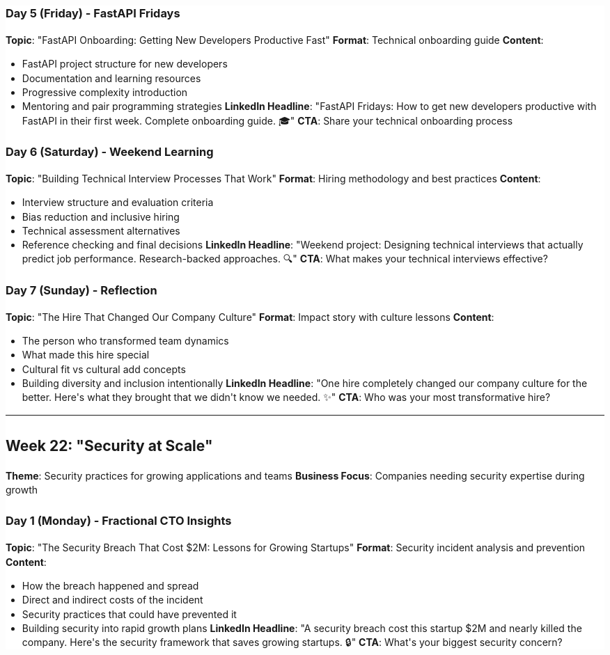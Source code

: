 ### Day 5 (Friday) - FastAPI Fridays
**Topic**: "FastAPI Onboarding: Getting New Developers Productive Fast"
**Format**: Technical onboarding guide
**Content**:
- FastAPI project structure for new developers
- Documentation and learning resources
- Progressive complexity introduction
- Mentoring and pair programming strategies
**LinkedIn Headline**: "FastAPI Fridays: How to get new developers productive with FastAPI in their first week. Complete onboarding guide. 🎓"
**CTA**: Share your technical onboarding process

### Day 6 (Saturday) - Weekend Learning
**Topic**: "Building Technical Interview Processes That Work"
**Format**: Hiring methodology and best practices
**Content**:
- Interview structure and evaluation criteria
- Bias reduction and inclusive hiring
- Technical assessment alternatives
- Reference checking and final decisions
**LinkedIn Headline**: "Weekend project: Designing technical interviews that actually predict job performance. Research-backed approaches. 🔍"
**CTA**: What makes your technical interviews effective?

### Day 7 (Sunday) - Reflection
**Topic**: "The Hire That Changed Our Company Culture"
**Format**: Impact story with culture lessons
**Content**:
- The person who transformed team dynamics
- What made this hire special
- Cultural fit vs cultural add concepts
- Building diversity and inclusion intentionally
**LinkedIn Headline**: "One hire completely changed our company culture for the better. Here's what they brought that we didn't know we needed. ✨"
**CTA**: Who was your most transformative hire?

---

## Week 22: "Security at Scale"

**Theme**: Security practices for growing applications and teams
**Business Focus**: Companies needing security expertise during growth

### Day 1 (Monday) - Fractional CTO Insights
**Topic**: "The Security Breach That Cost $2M: Lessons for Growing Startups"
**Format**: Security incident analysis and prevention
**Content**:
- How the breach happened and spread
- Direct and indirect costs of the incident
- Security practices that could have prevented it
- Building security into rapid growth plans
**LinkedIn Headline**: "A security breach cost this startup $2M and nearly killed the company. Here's the security framework that saves growing startups. 🔒"
**CTA**: What's your biggest security concern?
